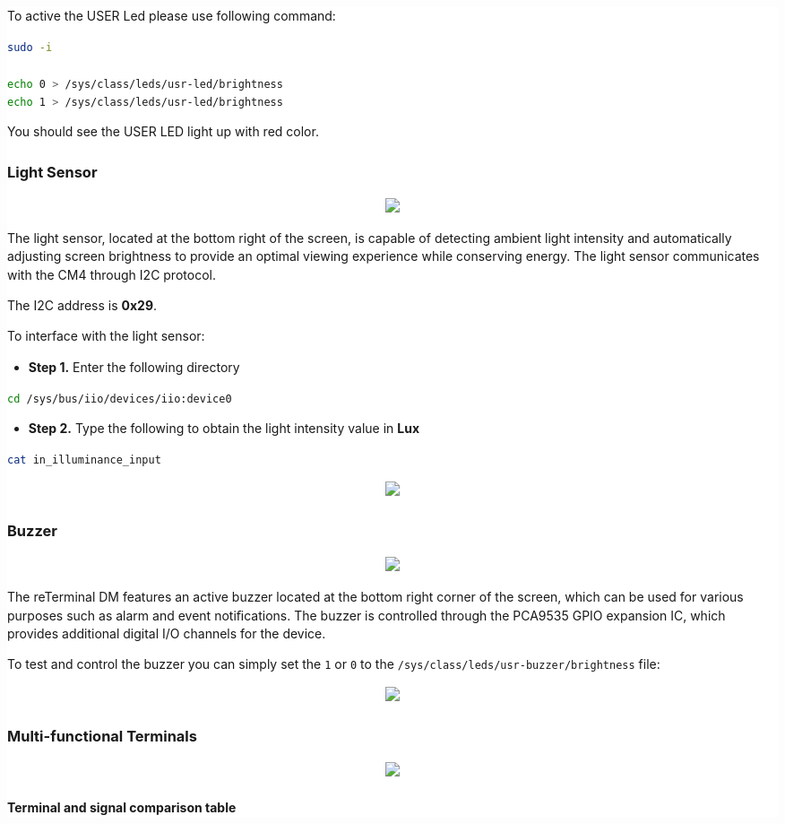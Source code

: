 To active the USER Led please use following command:

```sh
sudo -i

echo 0 > /sys/class/leds/usr-led/brightness
echo 1 > /sys/class/leds/usr-led/brightness
```
You should see the USER LED light up with red color.

### Light Sensor

<div align="center"><img width={300} src="https://files.seeedstudio.com/wiki/reTerminalDM/interface/light-sensor.png" /></div>

The light sensor, located at the bottom right of the screen, is capable of detecting ambient light intensity and automatically adjusting screen brightness to provide an optimal viewing experience while conserving energy. The light sensor communicates with the CM4 through I2C protocol.

The I2C address is **0x29**.

To interface with the light sensor:

- **Step 1.** Enter the following directory

```sh
cd /sys/bus/iio/devices/iio:device0
```

- **Step 2.** Type the following to obtain the light intensity value in **Lux**

```sh
cat in_illuminance_input 
```

<div align="center"><img width={600} src="https://files.seeedstudio.com/wiki/reTerminalDM/interface/light-sensor-result.png" /></div>


### Buzzer

<div align="center"><img width={300} src="https://files.seeedstudio.com/wiki/reTerminalDM/interface/buzzer.png" /></div>

The reTerminal DM features an active buzzer located at the bottom right corner of the screen, which can be used for various purposes such as alarm and event notiﬁcations. The buzzer is controlled through the PCA9535 GPIO expansion IC, which provides additional digital I/O channels for the device.

To test and control the buzzer you can simply set the `1` or `0` to the `/sys/class/leds/usr-buzzer/brightness` file:

<div align="center"><img width={600} src="https://files.seeedstudio.com/wiki/reTerminalDM/interface/toggle_buzzer.png" /></div>

### Multi-functional Terminals

<div align="center"><img width={300} src="https://files.seeedstudio.com/wiki/reTerminalDM/interface/multi-functional-terminal.png" /></div>

#### Terminal and signal comparison table
<div class="table-center">
